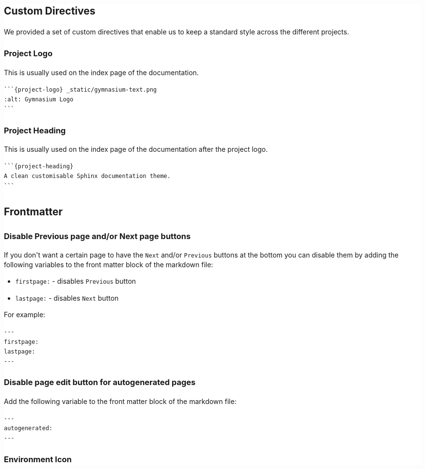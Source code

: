 ## Custom Directives

We provided a set of custom directives that enable us to keep a standard style across the different projects.

### Project Logo

This is usually used on the index page of the documentation.

````
```{project-logo} _static/gymnasium-text.png
:alt: Gymnasium Logo
```
````

### Project Heading

This is usually used on the index page of the documentation after the project logo.

````
```{project-heading}
A clean customisable Sphinx documentation theme.
```
````

## Frontmatter

### Disable Previous page and/or Next page buttons

If you don't want a certain page to have the `Next` and/or `Previous` buttons at the bottom you can disable them by adding the following variables to the front matter block of the markdown file:

* `firstpage:` - disables `Previous` button

* `lastpage:` - disables `Next` button

For example:
```
---
firstpage:
lastpage:
---
```

### Disable page edit button for autogenerated pages

Add the following variable to the front matter block of the markdown file:

```
---
autogenerated:
---
```

### Environment Icon
